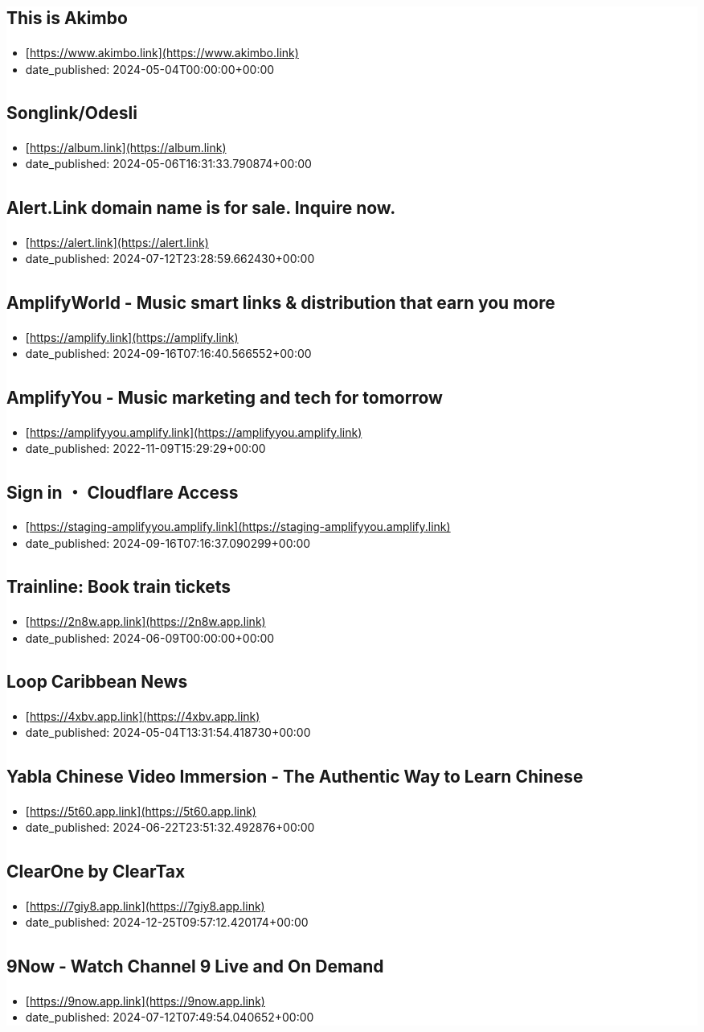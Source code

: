  ## This is Akimbo
 - [https://www.akimbo.link](https://www.akimbo.link)
 - date_published: 2024-05-04T00:00:00+00:00

 ## Songlink/Odesli
 - [https://album.link](https://album.link)
 - date_published: 2024-05-06T16:31:33.790874+00:00

 ## Alert.Link domain name is for sale. Inquire now.
 - [https://alert.link](https://alert.link)
 - date_published: 2024-07-12T23:28:59.662430+00:00

 ## AmplifyWorld - Music smart links & distribution that earn you more
 - [https://amplify.link](https://amplify.link)
 - date_published: 2024-09-16T07:16:40.566552+00:00

 ## AmplifyYou - Music marketing and tech for tomorrow
 - [https://amplifyyou.amplify.link](https://amplifyyou.amplify.link)
 - date_published: 2022-11-09T15:29:29+00:00

 ## Sign in ・ Cloudflare Access
 - [https://staging-amplifyyou.amplify.link](https://staging-amplifyyou.amplify.link)
 - date_published: 2024-09-16T07:16:37.090299+00:00

 ## ‎Trainline: Book train tickets
 - [https://2n8w.app.link](https://2n8w.app.link)
 - date_published: 2024-06-09T00:00:00+00:00

 ## Loop Caribbean News
 - [https://4xbv.app.link](https://4xbv.app.link)
 - date_published: 2024-05-04T13:31:54.418730+00:00

 ## Yabla Chinese Video Immersion - The Authentic Way to Learn Chinese
 - [https://5t60.app.link](https://5t60.app.link)
 - date_published: 2024-06-22T23:51:32.492876+00:00

 ## ClearOne by ClearTax
 - [https://7giy8.app.link](https://7giy8.app.link)
 - date_published: 2024-12-25T09:57:12.420174+00:00

 ## 9Now - Watch Channel 9 Live and On Demand
 - [https://9now.app.link](https://9now.app.link)
 - date_published: 2024-07-12T07:49:54.040652+00:00
